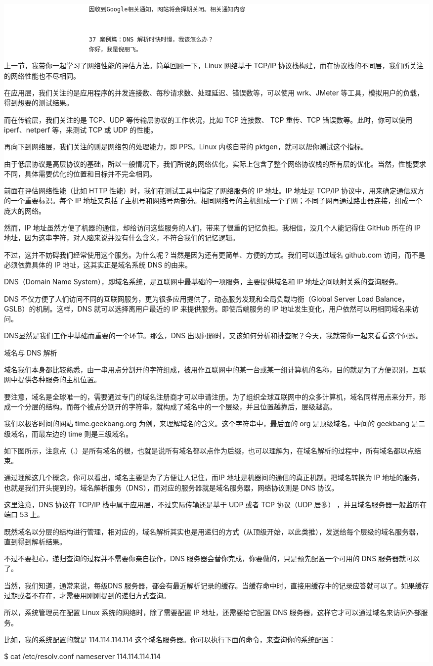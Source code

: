
                            
                            因收到Google相关通知，网站将会择期关闭。相关通知内容
                            
                            
                            37 案例篇：DNS 解析时快时慢，我该怎么办？
                            你好，我是倪朋飞。

上一节，我带你一起学习了网络性能的评估方法。简单回顾一下，Linux 网络基于 TCP/IP 协议栈构建，而在协议栈的不同层，我们所关注的网络性能也不尽相同。

在应用层，我们关注的是应用程序的并发连接数、每秒请求数、处理延迟、错误数等，可以使用 wrk、JMeter 等工具，模拟用户的负载，得到想要的测试结果。

而在传输层，我们关注的是 TCP、UDP 等传输层协议的工作状况，比如 TCP 连接数、 TCP 重传、TCP 错误数等。此时，你可以使用 iperf、netperf 等，来测试 TCP 或 UDP 的性能。

再向下到网络层，我们关注的则是网络包的处理能力，即 PPS。Linux 内核自带的 pktgen，就可以帮你测试这个指标。

由于低层协议是高层协议的基础，所以一般情况下，我们所说的网络优化，实际上包含了整个网络协议栈的所有层的优化。当然，性能要求不同，具体需要优化的位置和目标并不完全相同。

前面在评估网络性能（比如 HTTP 性能）时，我们在测试工具中指定了网络服务的 IP 地址。IP 地址是 TCP/IP 协议中，用来确定通信双方的一个重要标识。每个 IP 地址又包括了主机号和网络号两部分。相同网络号的主机组成一个子网；不同子网再通过路由器连接，组成一个庞大的网络。

然而，IP 地址虽然方便了机器的通信，却给访问这些服务的人们，带来了很重的记忆负担。我相信，没几个人能记得住 GitHub 所在的 IP 地址，因为这串字符，对人脑来说并没有什么含义，不符合我们的记忆逻辑。

不过，这并不妨碍我们经常使用这个服务。为什么呢？当然是因为还有更简单、方便的方式。我们可以通过域名 github.com 访问，而不是必须依靠具体的 IP 地址，这其实正是域名系统 DNS 的由来。

DNS（Domain Name System），即域名系统，是互联网中最基础的一项服务，主要提供域名和 IP 地址之间映射关系的查询服务。

DNS 不仅方便了人们访问不同的互联网服务，更为很多应用提供了，动态服务发现和全局负载均衡（Global Server Load Balance，GSLB）的机制。这样，DNS 就可以选择离用户最近的 IP 来提供服务。即使后端服务的 IP 地址发生变化，用户依然可以用相同域名来访问。

DNS显然是我们工作中基础而重要的一个环节。那么，DNS 出现问题时，又该如何分析和排查呢？今天，我就带你一起来看看这个问题。

域名与 DNS 解析

域名我们本身都比较熟悉，由一串用点分割开的字符组成，被用作互联网中的某一台或某一组计算机的名称，目的就是为了方便识别，互联网中提供各种服务的主机位置。

要注意，域名是全球唯一的，需要通过专门的域名注册商才可以申请注册。为了组织全球互联网中的众多计算机，域名同样用点来分开，形成一个分层的结构。而每个被点分割开的字符串，就构成了域名中的一个层级，并且位置越靠后，层级越高。

我们以极客时间的网站 time.geekbang.org 为例，来理解域名的含义。这个字符串中，最后面的 org 是顶级域名，中间的 geekbang 是二级域名，而最左边的 time 则是三级域名。

如下图所示，注意点（.）是所有域名的根，也就是说所有域名都以点作为后缀，也可以理解为，在域名解析的过程中，所有域名都以点结束。



通过理解这几个概念，你可以看出，域名主要是为了方便让人记住，而IP 地址是机器间的通信的真正机制。把域名转换为 IP 地址的服务，也就是我们开头提到的，域名解析服务（DNS），而对应的服务器就是域名服务器，网络协议则是 DNS 协议。

这里注意，DNS 协议在 TCP/IP 栈中属于应用层，不过实际传输还是基于 UDP 或者 TCP 协议（UDP 居多） ，并且域名服务器一般监听在端口 53 上。

既然域名以分层的结构进行管理，相对应的，域名解析其实也是用递归的方式（从顶级开始，以此类推），发送给每个层级的域名服务器，直到得到解析结果。

不过不要担心，递归查询的过程并不需要你亲自操作，DNS 服务器会替你完成，你要做的，只是预先配置一个可用的 DNS 服务器就可以了。

当然，我们知道，通常来说，每级DNS 服务器，都会有最近解析记录的缓存。当缓存命中时，直接用缓存中的记录应答就可以了。如果缓存过期或者不存在，才需要用刚刚提到的递归方式查询。

所以，系统管理员在配置 Linux 系统的网络时，除了需要配置 IP 地址，还需要给它配置 DNS 服务器，这样它才可以通过域名来访问外部服务。

比如，我的系统配置的就是 114.114.114.114 这个域名服务器。你可以执行下面的命令，来查询你的系统配置：

$ cat /etc/resolv.conf
nameserver 114.114.114.114
